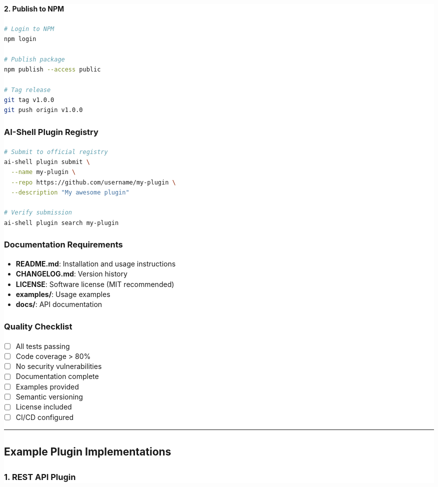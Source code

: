 #### 2. Publish to NPM

```bash
# Login to NPM
npm login

# Publish package
npm publish --access public

# Tag release
git tag v1.0.0
git push origin v1.0.0
```

### AI-Shell Plugin Registry

```bash
# Submit to official registry
ai-shell plugin submit \
  --name my-plugin \
  --repo https://github.com/username/my-plugin \
  --description "My awesome plugin"

# Verify submission
ai-shell plugin search my-plugin
```

### Documentation Requirements

- **README.md**: Installation and usage instructions
- **CHANGELOG.md**: Version history
- **LICENSE**: Software license (MIT recommended)
- **examples/**: Usage examples
- **docs/**: API documentation

### Quality Checklist

- [ ] All tests passing
- [ ] Code coverage > 80%
- [ ] No security vulnerabilities
- [ ] Documentation complete
- [ ] Examples provided
- [ ] Semantic versioning
- [ ] License included
- [ ] CI/CD configured

---

## Example Plugin Implementations

### 1. REST API Plugin
